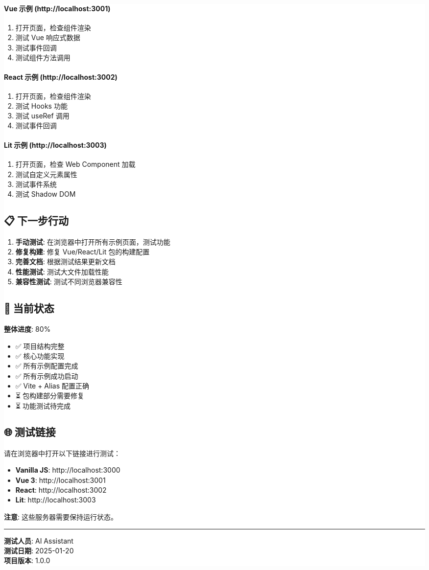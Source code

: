 #### Vue 示例 (http://localhost:3001)
1. 打开页面，检查组件渲染
2. 测试 Vue 响应式数据
3. 测试事件回调
4. 测试组件方法调用

#### React 示例 (http://localhost:3002)
1. 打开页面，检查组件渲染
2. 测试 Hooks 功能
3. 测试 useRef 调用
4. 测试事件回调

#### Lit 示例 (http://localhost:3003)
1. 打开页面，检查 Web Component 加载
2. 测试自定义元素属性
3. 测试事件系统
4. 测试 Shadow DOM

## 📋 下一步行动

1. **手动测试**: 在浏览器中打开所有示例页面，测试功能
2. **修复构建**: 修复 Vue/React/Lit 包的构建配置
3. **完善文档**: 根据测试结果更新文档
4. **性能测试**: 测试大文件加载性能
5. **兼容性测试**: 测试不同浏览器兼容性

## 🎯 当前状态

**整体进度**: 80%

- ✅ 项目结构完整
- ✅ 核心功能实现
- ✅ 所有示例配置完成
- ✅ 所有示例成功启动
- ✅ Vite + Alias 配置正确
- ⏳ 包构建部分需要修复
- ⏳ 功能测试待完成

## 🌐 测试链接

请在浏览器中打开以下链接进行测试：

- **Vanilla JS**: http://localhost:3000
- **Vue 3**: http://localhost:3001
- **React**: http://localhost:3002
- **Lit**: http://localhost:3003

**注意**: 这些服务器需要保持运行状态。

---

**测试人员**: AI Assistant  
**测试日期**: 2025-01-20  
**项目版本**: 1.0.0


